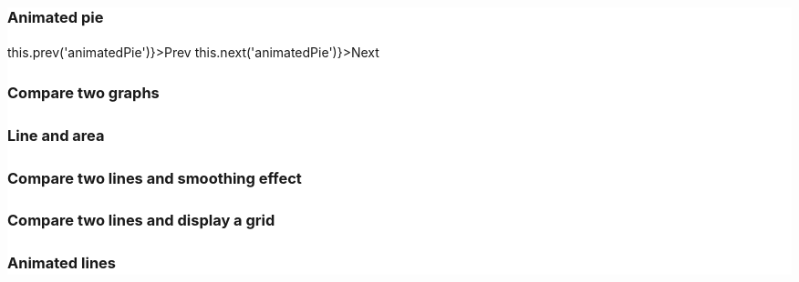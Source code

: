 <deckgo-pie-chart width={500} height={400} inner-radius={100} src="https://raw.githubusercontent.com/deckgo/deckdeckgo/master/webcomponents/charts/showcase/data-pie-chart.csv"></deckgo-pie-chart>

### Animated pie

<div>
  <deckgo-pie-chart id="animatedPie" animation={true} width={500} height={400} src="https://raw.githubusercontent.com/deckgo/deckdeckgo/master/webcomponents/charts/showcase/data-bar-chart-to-compare.csv"></deckgo-pie-chart>
  
  <div>
    <ion-button fill="outline" size="small" onClick={() => this.prev('animatedPie')}><ion-label>Prev</ion-label></ion-button>
    <ion-button fill="outline" size="small" onClick={() => this.next('animatedPie')}><ion-label>Next</ion-label></ion-button>
  </div>
</div>

### Compare two graphs

<deckgo-line-chart width={500} height={400} y-axis-domain="extent" date-pattern="dd.MM.yyyy" src="https://raw.githubusercontent.com/deckgo/deckdeckgo/master/webcomponents/charts/showcase/data-line-chart-to-compare.csv"></deckgo-line-chart>

### Line and area

<deckgo-line-chart width={500} height={400} smooth={false} ticks={5} src="https://raw.githubusercontent.com/deckgo/deckdeckgo/master/webcomponents/charts/showcase/data-line-chart.csv" date-pattern="dd.MM.yyyy"></deckgo-line-chart>

### Compare two lines and smoothing effect

<div>
  <deckgo-line-chart width={500} height={400} area={false} src="https://raw.githubusercontent.com/deckgo/deckdeckgo/master/webcomponents/charts/showcase/data-line-chart-no-dates.csv"
                    style={{'--deckgo-chart-fill-color-1': 'none', '--deckgo-chart-stroke-1': 'var(--ion-color-primary)', '--deckgo-chart-fill-color-2': 'none', '--deckgo-chart-fill-opacity-2': '1', '--deckgo-chart-stroke-2': 'var(--ion-color-secondary)', '--deckgo-chart-stroke-width-2': '3px'}}></deckgo-line-chart>
</div>

### Compare two lines and display a grid

<div>
  <deckgo-line-chart width={500} height={400} smooth={false} area={false} grid={true} src="https://raw.githubusercontent.com/deckgo/deckdeckgo/master/webcomponents/charts/showcase/data-line-chart-no-dates.csv"
                    style={{'--deckgo-chart-fill-color-1': 'none', '--deckgo-chart-stroke-1': 'var(--ion-color-primary)', '--deckgo-chart-fill-color-2': 'none', '--deckgo-chart-fill-opacity-2': '1', '--deckgo-chart-stroke-2': 'var(--ion-color-secondary)', '--deckgo-chart-stroke-width-2': '3px'}}></deckgo-line-chart>
</div>

### Animated lines

